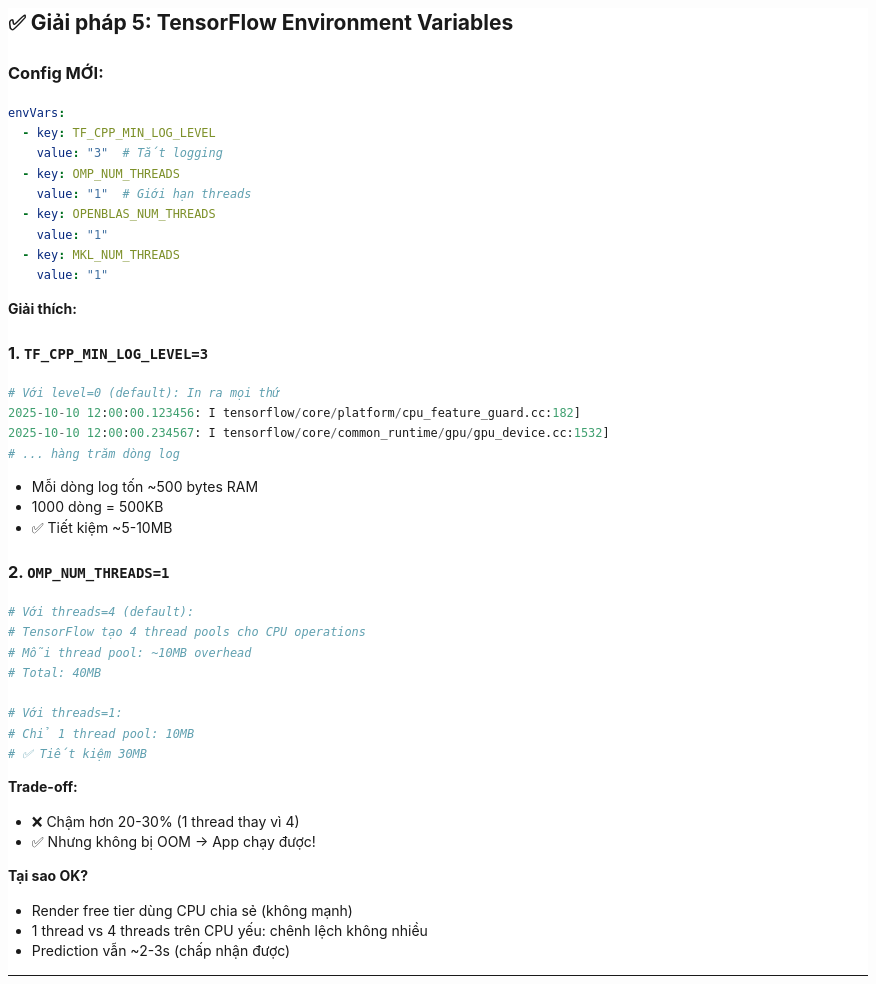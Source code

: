 
## ✅ Giải pháp 5: TensorFlow Environment Variables

### Config MỚI:
```yaml
envVars:
  - key: TF_CPP_MIN_LOG_LEVEL
    value: "3"  # Tắt logging
  - key: OMP_NUM_THREADS
    value: "1"  # Giới hạn threads
  - key: OPENBLAS_NUM_THREADS
    value: "1"
  - key: MKL_NUM_THREADS
    value: "1"
```

**Giải thích:**

### 1. `TF_CPP_MIN_LOG_LEVEL=3`
```python
# Với level=0 (default): In ra mọi thứ
2025-10-10 12:00:00.123456: I tensorflow/core/platform/cpu_feature_guard.cc:182]
2025-10-10 12:00:00.234567: I tensorflow/core/common_runtime/gpu/gpu_device.cc:1532]
# ... hàng trăm dòng log
```

- Mỗi dòng log tốn ~500 bytes RAM
- 1000 dòng = 500KB
- ✅ Tiết kiệm ~5-10MB

### 2. `OMP_NUM_THREADS=1`
```python
# Với threads=4 (default):
# TensorFlow tạo 4 thread pools cho CPU operations
# Mỗi thread pool: ~10MB overhead
# Total: 40MB

# Với threads=1:
# Chỉ 1 thread pool: 10MB
# ✅ Tiết kiệm 30MB
```

**Trade-off:** 
- ❌ Chậm hơn 20-30% (1 thread thay vì 4)
- ✅ Nhưng không bị OOM → App chạy được!

**Tại sao OK?**
- Render free tier dùng CPU chia sẻ (không mạnh)
- 1 thread vs 4 threads trên CPU yếu: chênh lệch không nhiều
- Prediction vẫn ~2-3s (chấp nhận được)

---
